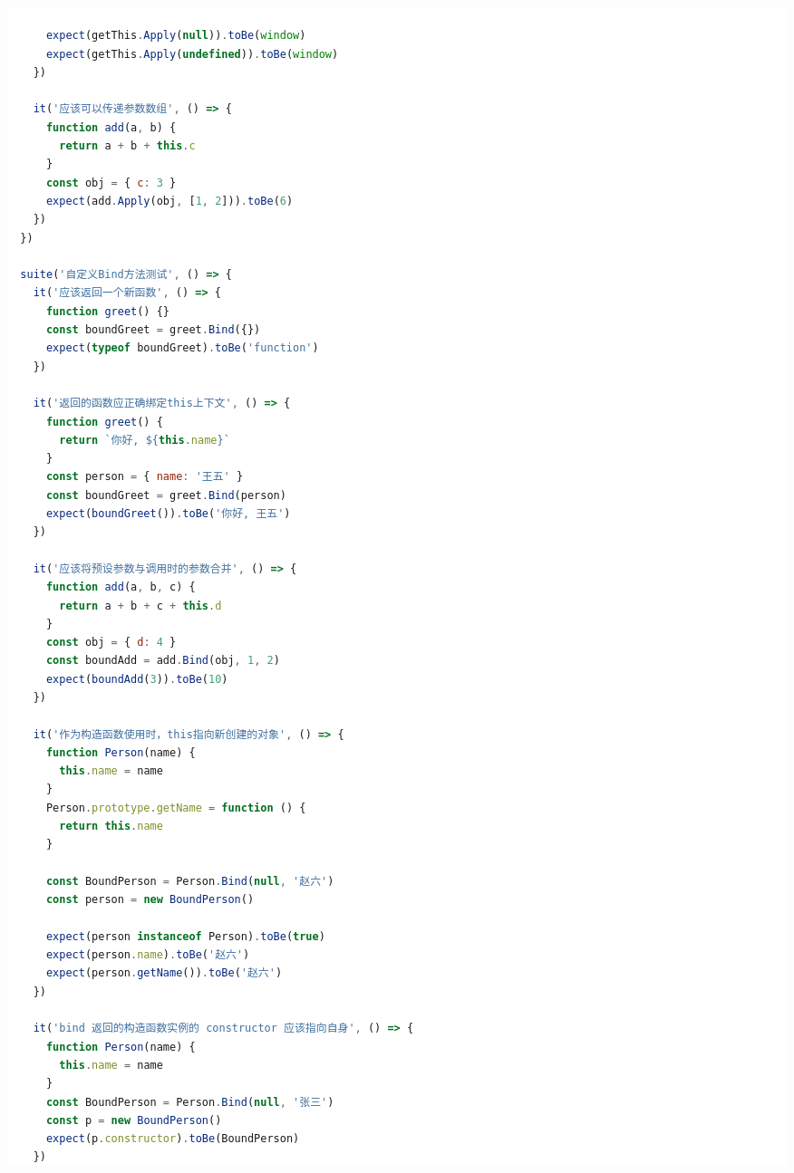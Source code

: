 ```js

      expect(getThis.Apply(null)).toBe(window)
      expect(getThis.Apply(undefined)).toBe(window)
    })

    it('应该可以传递参数数组', () => {
      function add(a, b) {
        return a + b + this.c
      }
      const obj = { c: 3 }
      expect(add.Apply(obj, [1, 2])).toBe(6)
    })
  })

  suite('自定义Bind方法测试', () => {
    it('应该返回一个新函数', () => {
      function greet() {}
      const boundGreet = greet.Bind({})
      expect(typeof boundGreet).toBe('function')
    })

    it('返回的函数应正确绑定this上下文', () => {
      function greet() {
        return `你好, ${this.name}`
      }
      const person = { name: '王五' }
      const boundGreet = greet.Bind(person)
      expect(boundGreet()).toBe('你好, 王五')
    })

    it('应该将预设参数与调用时的参数合并', () => {
      function add(a, b, c) {
        return a + b + c + this.d
      }
      const obj = { d: 4 }
      const boundAdd = add.Bind(obj, 1, 2)
      expect(boundAdd(3)).toBe(10)
    })

    it('作为构造函数使用时，this指向新创建的对象', () => {
      function Person(name) {
        this.name = name
      }
      Person.prototype.getName = function () {
        return this.name
      }

      const BoundPerson = Person.Bind(null, '赵六')
      const person = new BoundPerson()

      expect(person instanceof Person).toBe(true)
      expect(person.name).toBe('赵六')
      expect(person.getName()).toBe('赵六')
    })

    it('bind 返回的构造函数实例的 constructor 应该指向自身', () => {
      function Person(name) {
        this.name = name
      }
      const BoundPerson = Person.Bind(null, '张三')
      const p = new BoundPerson()
      expect(p.constructor).toBe(BoundPerson)
    })
```